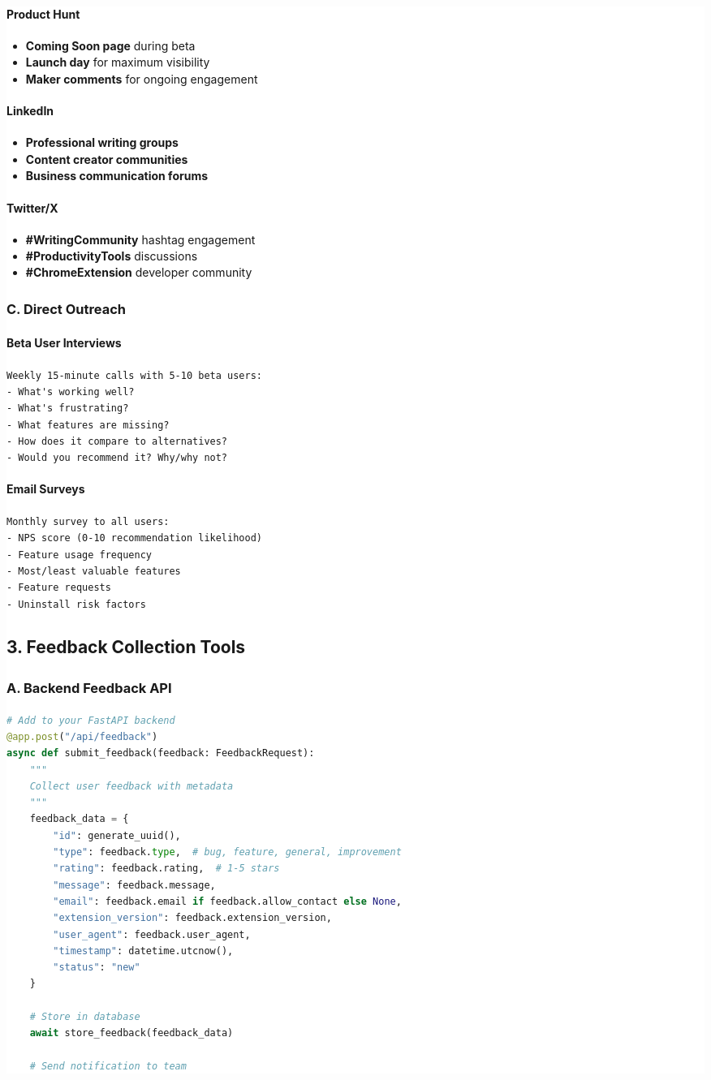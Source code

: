 #### **Product Hunt**
- **Coming Soon page** during beta
- **Launch day** for maximum visibility
- **Maker comments** for ongoing engagement

#### **LinkedIn**
- **Professional writing groups**
- **Content creator communities**
- **Business communication forums**

#### **Twitter/X**
- **#WritingCommunity** hashtag engagement
- **#ProductivityTools** discussions
- **#ChromeExtension** developer community

### **C. Direct Outreach**

#### **Beta User Interviews**
```
Weekly 15-minute calls with 5-10 beta users:
- What's working well?
- What's frustrating?
- What features are missing?
- How does it compare to alternatives?
- Would you recommend it? Why/why not?
```

#### **Email Surveys**
```
Monthly survey to all users:
- NPS score (0-10 recommendation likelihood)
- Feature usage frequency
- Most/least valuable features
- Feature requests
- Uninstall risk factors
```

## 3. Feedback Collection Tools

### **A. Backend Feedback API**

```python
# Add to your FastAPI backend
@app.post("/api/feedback")
async def submit_feedback(feedback: FeedbackRequest):
    """
    Collect user feedback with metadata
    """
    feedback_data = {
        "id": generate_uuid(),
        "type": feedback.type,  # bug, feature, general, improvement
        "rating": feedback.rating,  # 1-5 stars
        "message": feedback.message,
        "email": feedback.email if feedback.allow_contact else None,
        "extension_version": feedback.extension_version,
        "user_agent": feedback.user_agent,
        "timestamp": datetime.utcnow(),
        "status": "new"
    }
    
    # Store in database
    await store_feedback(feedback_data)
    
    # Send notification to team
```